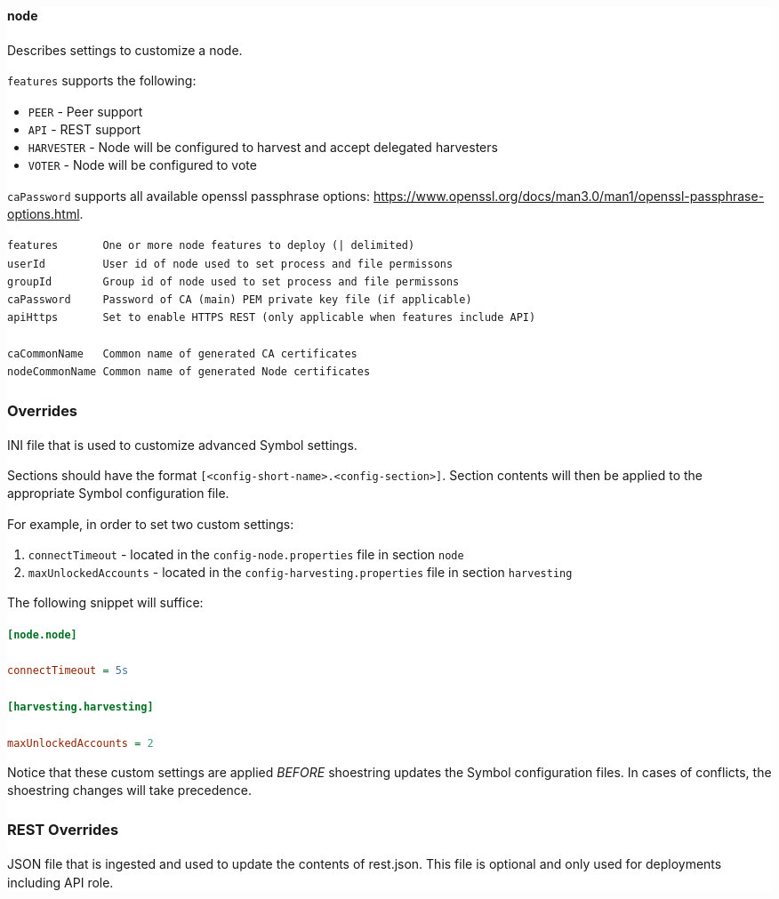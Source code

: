 #### node

Describes settings to customize a node.

`features` supports the following:
* `PEER` - Peer support
* `API` - REST support
* `HARVESTER` - Node will be configured to harvest and accept delegated harvesters
* `VOTER` - Node will be configured to vote

`caPassword` supports all available openssl passphrase options: https://www.openssl.org/docs/man3.0/man1/openssl-passphrase-options.html.

```
features       One or more node features to deploy (| delimited)
userId         User id of node used to set process and file permissons
groupId        Group id of node used to set process and file permissons
caPassword     Password of CA (main) PEM private key file (if applicable)
apiHttps       Set to enable HTTPS REST (only applicable when features include API)

caCommonName   Common name of generated CA certificates
nodeCommonName Common name of generated Node certificates
```

### Overrides

INI file that is used to customize advanced Symbol settings.

Sections should have the format `[<config-short-name>.<config-section>]`.
Section contents will then be applied to the appropriate Symbol configuration file.

For example, in order to set two custom settings:
1. `connectTimeout` - located in the `config-node.properties` file in section `node`
1. `maxUnlockedAccounts` - located in the `config-harvesting.properties` file in section `harvesting`

The following snippet will suffice:

```ini
[node.node]

connectTimeout = 5s

[harvesting.harvesting]

maxUnlockedAccounts = 2
```

Notice that these custom settings are applied *BEFORE* shoestring updates the Symbol configuration files.
In cases of conflicts, the shoestring changes will take precedence.

### REST Overrides

JSON file that is ingested and used to update the contents of rest.json.
This file is optional and only used for deployments including API role.
